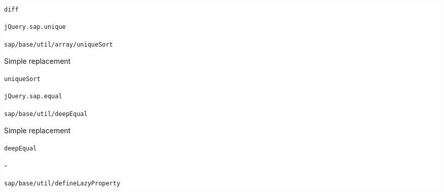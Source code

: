 `diff` 

</td>
</tr>
<tr>
<td valign="top">

`jQuery.sap.unique` 

</td>
<td valign="top">

`sap/base/util/array/uniqueSort` 

</td>
<td valign="top">

Simple replacement

</td>
<td valign="top">

`uniqueSort` 

</td>
</tr>
<tr>
<td valign="top">

`jQuery.sap.equal` 

</td>
<td valign="top">

`sap/base/util/deepEqual` 

</td>
<td valign="top">

Simple replacement

</td>
<td valign="top">

`deepEqual` 

</td>
</tr>
<tr>
<td valign="top">

\-

</td>
<td valign="top">

`sap/base/util/defineLazyProperty` 

</td>
<td valign="top">
